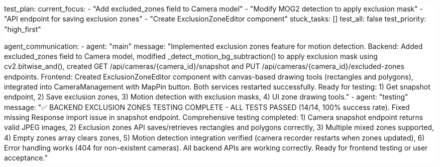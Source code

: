 test_plan:
  current_focus:
    - "Add excluded_zones field to Camera model"
    - "Modify MOG2 detection to apply exclusion mask"
    - "API endpoint for saving exclusion zones"
    - "Create ExclusionZoneEditor component"
  stuck_tasks: []
  test_all: false
  test_priority: "high_first"

agent_communication:
    - agent: "main"
      message: "Implemented exclusion zones feature for motion detection. Backend: Added excluded_zones field to Camera model, modified _detect_motion_bg_subtraction() to apply exclusion mask using cv2.bitwise_and(), created GET /api/cameras/{camera_id}/snapshot and PUT /api/cameras/{camera_id}/excluded-zones endpoints. Frontend: Created ExclusionZoneEditor component with canvas-based drawing tools (rectangles and polygons), integrated into CameraManagement with MapPin button. Both services restarted successfully. Ready for testing: 1) Get snapshot endpoint, 2) Save exclusion zones, 3) Motion detection with exclusion masks, 4) UI zone drawing tools."
    - agent: "testing"
      message: "✅ BACKEND EXCLUSION ZONES TESTING COMPLETE - ALL TESTS PASSED (14/14, 100% success rate). Fixed missing Response import issue in snapshot endpoint. Comprehensive testing completed: 1) Camera snapshot endpoint returns valid JPEG images, 2) Exclusion zones API saves/retrieves rectangles and polygons correctly, 3) Multiple mixed zones supported, 4) Empty zones array clears zones, 5) Motion detection integration verified (camera recorder restarts when zones updated), 6) Error handling works (404 for non-existent cameras). All backend APIs are working correctly. Ready for frontend testing or user acceptance."
